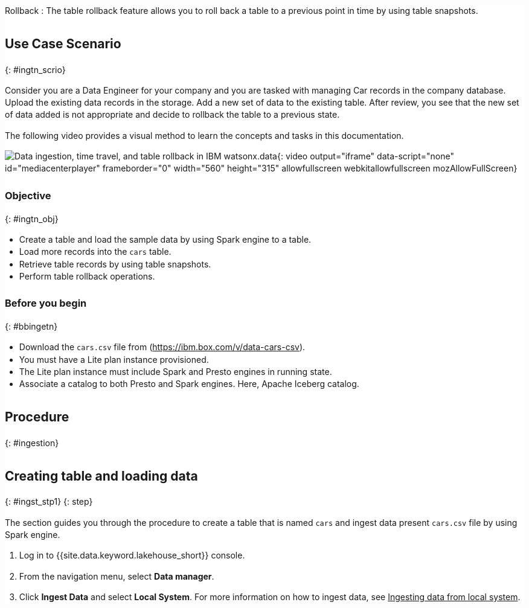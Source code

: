 
Rollback
: The table rollback feature allows you to roll back a table to a previous point in time by using table snapshots.

## Use Case Scenario
{: #ingtn_scrio}

Consider you are a Data Engineer for your company and you are tasked with managing Car records in the company database. Upload the existing data records in the storage. Add a new set of data to the existing table. After review, you see that the new set of data added is not appropriate and decide to rollback the table to a previous state.

The following video provides a visual method to learn the concepts and tasks in this documentation.

![Data ingestion, time travel, and table rollback in IBM watsonx.data](https://www.kaltura.com/p/1773841/sp/177384100/embedIframeJs/uiconf_id/27941801/partner_id/1773841?iframeembed=true&entry_id=1_qen8mlbx){: video output="iframe" data-script="none" id="mediacenterplayer" frameborder="0" width="560" height="315" allowfullscreen webkitallowfullscreen mozAllowFullScreen}




### Objective
{: #ingtn_obj}


* Create a table and load the sample data by using Spark engine to a table.
* Load more records into the `cars` table.
* Retrieve table records by using table snapshots.
* Perform table rollback operations.


### Before you begin
{: #bbingetn}

* Download the `cars.csv` file from (https://ibm.box.com/v/data-cars-csv).
* You must have a Lite plan instance provisioned.
* The Lite plan instance must include Spark and Presto engines in running state.
* Associate a catalog to both Presto and Spark engines. Here, Apache Iceberg catalog.


## Procedure
{: #ingestion}

## Creating table and loading data
{: #ingst_stp1}
{: step}

The section guides you through the procedure to create a table that is named `cars` and ingest data present `cars.csv` file by using Spark engine.

1. Log in to {{site.data.keyword.lakehouse_short}} console.

2. From the navigation menu, select **Data manager**.

3. Click **Ingest Data** and select **Local System**. For more information on how to ingest data, see [Ingesting data from local system](/docs/watsonxdata?topic=watsonxdata-ingest_spark_ui#spk_ingest_datalocal).

